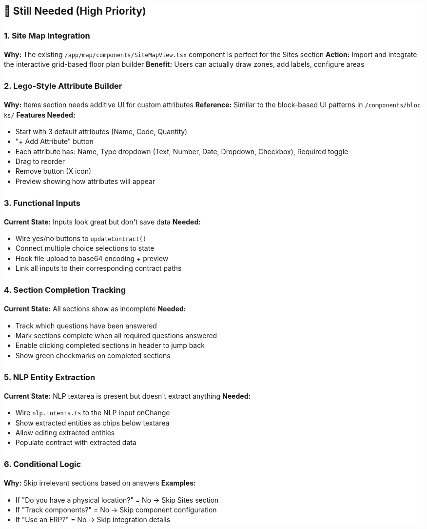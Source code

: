 
## 🚧 Still Needed (High Priority)

### 1. **Site Map Integration**
**Why:** The existing `/app/map/components/SiteMapView.tsx` component is perfect for the Sites section
**Action:** Import and integrate the interactive grid-based floor plan builder
**Benefit:** Users can actually draw zones, add labels, configure areas

### 2. **Lego-Style Attribute Builder**
**Why:** Items section needs additive UI for custom attributes
**Reference:** Similar to the block-based UI patterns in `/components/blocks/`
**Features Needed:**
- Start with 3 default attributes (Name, Code, Quantity)
- "+ Add Attribute" button
- Each attribute has: Name, Type dropdown (Text, Number, Date, Dropdown, Checkbox), Required toggle
- Drag to reorder
- Remove button (X icon)
- Preview showing how attributes will appear

### 3. **Functional Inputs**
**Current State:** Inputs look great but don't save data
**Needed:**
- Wire yes/no buttons to `updateContract()`
- Connect multiple choice selections to state
- Hook file upload to base64 encoding + preview
- Link all inputs to their corresponding contract paths

### 4. **Section Completion Tracking**
**Current State:** All sections show as incomplete
**Needed:**
- Track which questions have been answered
- Mark sections complete when all required questions answered
- Enable clicking completed sections in header to jump back
- Show green checkmarks on completed sections

### 5. **NLP Entity Extraction**
**Current State:** NLP textarea is present but doesn't extract anything
**Needed:**
- Wire `nlp.intents.ts` to the NLP input onChange
- Show extracted entities as chips below textarea
- Allow editing extracted entities
- Populate contract with extracted data

### 6. **Conditional Logic**
**Why:** Skip irrelevant sections based on answers
**Examples:**
- If "Do you have a physical location?" = No → Skip Sites section
- If "Track components?" = No → Skip component configuration
- If "Use an ERP?" = No → Skip integration details
